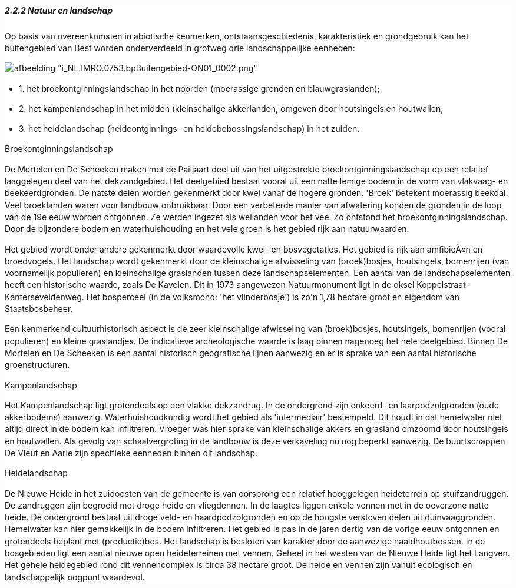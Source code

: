 ##### 2\.2\.2 Natuur en landschap

Op basis van overeenkomsten in abiotische kenmerken, ontstaansgeschiedenis, karakteristiek en grondgebruik kan het buitengebied van Best worden onderverdeeld in grofweg drie landschappelijke eenheden:

![afbeelding "i_NL.IMRO.0753.bpBuitengebied-ON01_0002.png"](i_NL.IMRO.0753.bpBuitengebied-ON01_0002.png)

* 1\. het broekontginningslandschap in het noorden (moerassige gronden en blauwgraslanden);

* 2\. het kampenlandschap in het midden (kleinschalige akkerlanden, omgeven door houtsingels en houtwallen;

* 3\.  het heidelandschap (heideontginnings\- en heidebebossingslandschap) in het zuiden.

Broekontginningslandschap

De Mortelen en De Scheeken maken met de Pailjaart deel uit van het uitgestrekte broekontginningslandschap op een relatief laaggelegen deel van het dekzandgebied. Het deelgebied bestaat vooral uit een natte lemige bodem in de vorm van vlakvaag\- en beekeerdgronden. De natste delen worden gekenmerkt door kwel vanaf de hogere gronden. 'Broek' betekent moerassig beekdal. Veel broeklanden waren voor landbouw onbruikbaar. Door een verbeterde manier van afwatering konden de gronden in de loop van de 19e eeuw worden ontgonnen. Ze werden ingezet als weilanden voor het vee. Zo ontstond het broekontginningslandschap. Door de bijzondere bodem en waterhuishouding en het vele groen is het gebied rijk aan natuurwaarden.

Het gebied wordt onder andere gekenmerkt door waardevolle kwel\- en bosvegetaties. Het gebied is rijk aan amfibieÃ«n en broedvogels. Het landschap wordt gekenmerkt door de kleinschalige afwisseling van (broek)bosjes, houtsingels, bomenrijen (van voornamelijk populieren) en kleinschalige graslanden tussen deze landschapselementen. Een aantal van de landschapselementen heeft een historische waarde, zoals De Kavelen. Dit in 1973 aangewezen Natuurmonument ligt in de oksel Koppelstraat\-Kanterseveldenweg. Het bosperceel (in de volksmond: 'het vlinderbosje') is zo'n 1,78 hectare groot en eigendom van Staatsbosbeheer.

Een kenmerkend cultuurhistorisch aspect is de zeer kleinschalige afwisseling van (broek)bosjes, houtsingels, bomenrijen (vooral populieren) en kleine graslandjes. De indicatieve archeologische waarde is laag binnen nagenoeg het hele deelgebied. Binnen De Mortelen en De Scheeken is een aantal historisch geografische lijnen aanwezig en er is sprake van een aantal historische groenstructuren.

Kampenlandschap

Het Kampenlandschap ligt grotendeels op een vlakke dekzandrug. In de ondergrond zijn enkeerd\- en laarpodzolgronden (oude akkerbodems) aanwezig. Waterhuishoudkundig wordt het gebied als 'intermediair' bestempeld. Dit houdt in dat hemelwater niet altijd direct in de bodem kan infiltreren. Vroeger was hier sprake van kleinschalige akkers en grasland omzoomd door houtsingels en houtwallen. Als gevolg van schaalvergroting in de landbouw is deze verkaveling nu nog beperkt aanwezig. De buurtschappen De Vleut en Aarle zijn specifieke eenheden binnen dit landschap.

Heidelandschap

De Nieuwe Heide in het zuidoosten van de gemeente is van oorsprong een relatief hooggelegen heideterrein op stuifzandruggen. De zandruggen zijn begroeid met droge heide en vliegdennen. In de laagtes liggen enkele vennen met in de oeverzone natte heide. De ondergrond bestaat uit droge veld\- en haardpodzolgronden en op de hoogste verstoven delen uit duinvaaggronden. Hemelwater kan hier gemakkelijk in de bodem infiltreren. Het gebied is pas in de jaren dertig van de vorige eeuw ontgonnen en grotendeels beplant met (productie)bos. Het landschap is besloten van karakter door de aanwezige naaldhoutbossen. In de bosgebieden ligt een aantal nieuwe open heideterreinen met vennen. Geheel in het westen van de Nieuwe Heide ligt het Langven. Het gehele heidegebied rond dit vennencomplex is circa 38 hectare groot. De heide en vennen zijn vanuit ecologisch en landschappelijk oogpunt waardevol.
